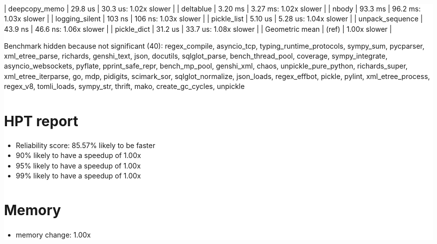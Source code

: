 | deepcopy_memo           | 29.8 us                                                                | 30.3 us: 1.02x slower                                                  |
| deltablue               | 3.20 ms                                                                | 3.27 ms: 1.02x slower                                                  |
| nbody                   | 93.3 ms                                                                | 96.2 ms: 1.03x slower                                                  |
| logging_silent          | 103 ns                                                                 | 106 ns: 1.03x slower                                                   |
| pickle_list             | 5.10 us                                                                | 5.28 us: 1.04x slower                                                  |
| unpack_sequence         | 43.9 ns                                                                | 46.6 ns: 1.06x slower                                                  |
| pickle_dict             | 31.2 us                                                                | 33.7 us: 1.08x slower                                                  |
| Geometric mean          | (ref)                                                                  | 1.00x slower                                                           |

Benchmark hidden because not significant (40): regex_compile, asyncio_tcp, typing_runtime_protocols, sympy_sum, pycparser, xml_etree_parse, richards, genshi_text, json, docutils, sqlglot_parse, bench_thread_pool, coverage, sympy_integrate, asyncio_websockets, pyflate, pprint_safe_repr, bench_mp_pool, genshi_xml, chaos, unpickle_pure_python, richards_super, xml_etree_iterparse, go, mdp, pidigits, scimark_sor, sqlglot_normalize, json_loads, regex_effbot, pickle, pylint, xml_etree_process, regex_v8, tomli_loads, sympy_str, thrift, mako, create_gc_cycles, unpickle

# HPT report

- Reliability score: 85.57% likely to be faster
- 90% likely to have a speedup of 1.00x
- 95% likely to have a speedup of 1.00x
- 99% likely to have a speedup of 1.00x

# Memory
- memory change: 1.00x